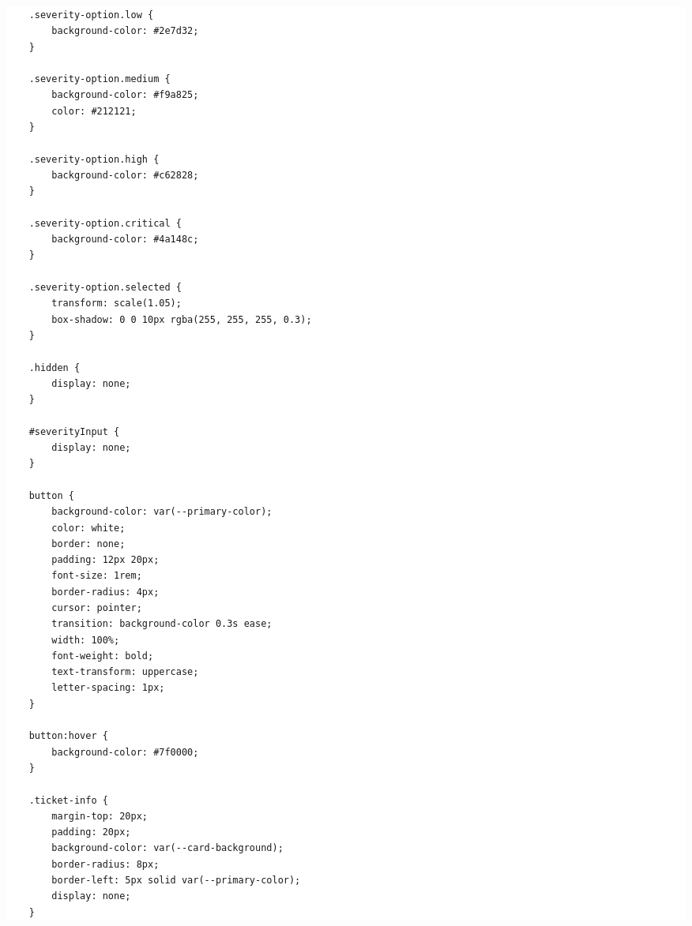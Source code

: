         .severity-option.low {
            background-color: #2e7d32;
        }
        
        .severity-option.medium {
            background-color: #f9a825;
            color: #212121;
        }
        
        .severity-option.high {
            background-color: #c62828;
        }
        
        .severity-option.critical {
            background-color: #4a148c;
        }
        
        .severity-option.selected {
            transform: scale(1.05);
            box-shadow: 0 0 10px rgba(255, 255, 255, 0.3);
        }
        
        .hidden {
            display: none;
        }
        
        #severityInput {
            display: none;
        }
        
        button {
            background-color: var(--primary-color);
            color: white;
            border: none;
            padding: 12px 20px;
            font-size: 1rem;
            border-radius: 4px;
            cursor: pointer;
            transition: background-color 0.3s ease;
            width: 100%;
            font-weight: bold;
            text-transform: uppercase;
            letter-spacing: 1px;
        }
        
        button:hover {
            background-color: #7f0000;
        }
        
        .ticket-info {
            margin-top: 20px;
            padding: 20px;
            background-color: var(--card-background);
            border-radius: 8px;
            border-left: 5px solid var(--primary-color);
            display: none;
        }
        